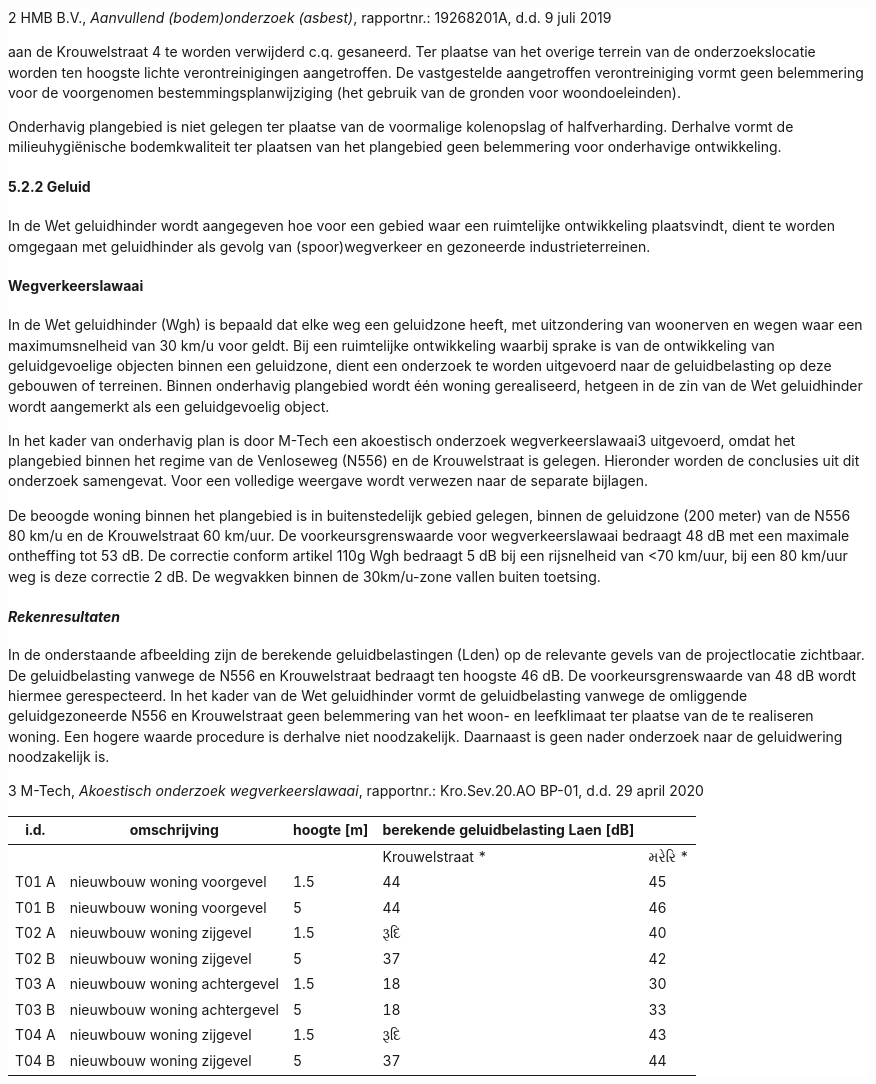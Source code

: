  2 HMB B.V., *Aanvullend (bodem)onderzoek (asbest)*, rapportnr.: 19268201A, d.d. 9 juli 2019

aan de Krouwelstraat 4 te worden verwijderd c.q. gesaneerd. Ter plaatse van het overige terrein van de onderzoekslocatie worden ten hoogste lichte verontreinigingen aangetroffen. De vastgestelde aangetroffen verontreiniging vormt geen belemmering voor de voorgenomen bestemmingsplanwijziging (het gebruik van de gronden voor woondoeleinden).

Onderhavig plangebied is niet gelegen ter plaatse van de voormalige kolenopslag of halfverharding. Derhalve vormt de milieuhygiënische bodemkwaliteit ter plaatsen van het plangebied geen belemmering voor onderhavige ontwikkeling.

#### <span id="page-25-0"></span>**5.2.2 Geluid**

In de Wet geluidhinder wordt aangegeven hoe voor een gebied waar een ruimtelijke ontwikkeling plaatsvindt, dient te worden omgegaan met geluidhinder als gevolg van (spoor)wegverkeer en gezoneerde industrieterreinen.

#### Wegverkeerslawaai

In de Wet geluidhinder (Wgh) is bepaald dat elke weg een geluidzone heeft, met uitzondering van woonerven en wegen waar een maximumsnelheid van 30 km/u voor geldt. Bij een ruimtelijke ontwikkeling waarbij sprake is van de ontwikkeling van geluidgevoelige objecten binnen een geluidzone, dient een onderzoek te worden uitgevoerd naar de geluidbelasting op deze gebouwen of terreinen. Binnen onderhavig plangebied wordt één woning gerealiseerd, hetgeen in de zin van de Wet geluidhinder wordt aangemerkt als een geluidgevoelig object.

In het kader van onderhavig plan is door M-Tech een akoestisch onderzoek wegverkeerslawaai3 uitgevoerd, omdat het plangebied binnen het regime van de Venloseweg (N556) en de Krouwelstraat is gelegen. Hieronder worden de conclusies uit dit onderzoek samengevat. Voor een volledige weergave wordt verwezen naar de separate bijlagen.

De beoogde woning binnen het plangebied is in buitenstedelijk gebied gelegen, binnen de geluidzone (200 meter) van de N556 80 km/u en de Krouwelstraat 60 km/uur. De voorkeursgrenswaarde voor wegverkeerslawaai bedraagt 48 dB met een maximale ontheffing tot 53 dB. De correctie conform artikel 110g Wgh bedraagt 5 dB bij een rijsnelheid van <70 km/uur, bij een 80 km/uur weg is deze correctie 2 dB. De wegvakken binnen de 30km/u-zone vallen buiten toetsing.

#### *Rekenresultaten*

In de onderstaande afbeelding zijn de berekende geluidbelastingen (Lden) op de relevante gevels van de projectlocatie zichtbaar. De geluidbelasting vanwege de N556 en Krouwelstraat bedraagt ten hoogste 46 dB. De voorkeursgrenswaarde van 48 dB wordt hiermee gerespecteerd. In het kader van de Wet geluidhinder vormt de geluidbelasting vanwege de omliggende geluidgezoneerde N556 en Krouwelstraat geen belemmering van het woon- en leefklimaat ter plaatse van de te realiseren woning. Een hogere waarde procedure is derhalve niet noodzakelijk. Daarnaast is geen nader onderzoek naar de geluidwering noodzakelijk is.

 3 M-Tech, *Akoestisch onderzoek wegverkeerslawaai*, rapportnr.: Kro.Sev.20.AO BP-01, d.d. 29 april 2020

| i.d.  | omschrijving                 | hoogte [m] | berekende geluidbelasting Laen [dB] |         |
|-------|------------------------------|------------|-------------------------------------|---------|
|       |                              |            | Krouwelstraat *                     | મરેરિ * |
| T01 A | nieuwbouw woning voorgevel   | 1.5        | 44                                  | 45      |
| T01 B | nieuwbouw woning voorgevel   | 5          | 44                                  | 46      |
| T02 A | nieuwbouw woning zijgevel    | 1.5        | રૂદિ                                | 40      |
| T02 B | nieuwbouw woning zijgevel    | 5          | 37                                  | 42      |
| T03 A | nieuwbouw woning achtergevel | 1.5        | 18                                  | 30      |
| T03 B | nieuwbouw woning achtergevel | 5          | 18                                  | 33      |
| T04 A | nieuwbouw woning zijgevel    | 1.5        | રૂદિ                                | 43      |
| T04 B | nieuwbouw woning zijgevel    | 5          | 37                                  | 44      |

